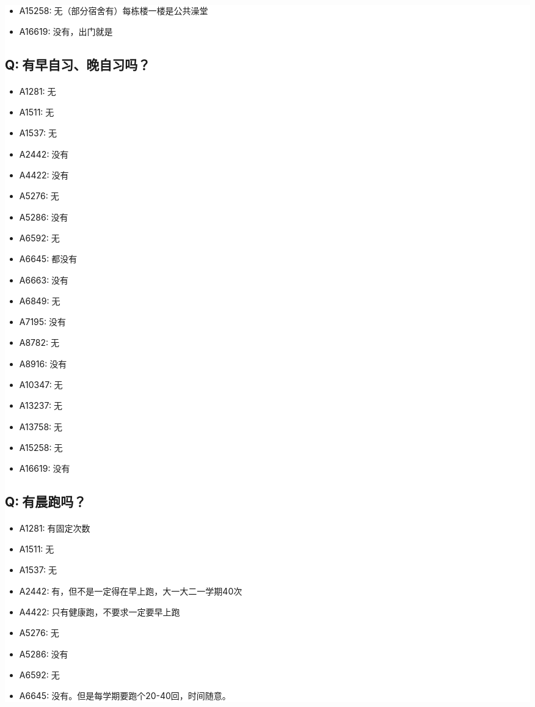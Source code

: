 - A15258: 无（部分宿舍有）每栋楼一楼是公共澡堂

- A16619: 没有，出门就是

## Q: 有早自习、晚自习吗？

- A1281: 无

- A1511: 无

- A1537: 无

- A2442: 没有

- A4422: 没有

- A5276: 无

- A5286: 没有

- A6592: 无

- A6645: 都没有

- A6663: 没有

- A6849: 无

- A7195: 没有

- A8782: 无

- A8916: 没有

- A10347: 无

- A13237: 无

- A13758: 无

- A15258: 无

- A16619: 没有

## Q: 有晨跑吗？

- A1281: 有固定次数

- A1511: 无

- A1537: 无

- A2442: 有，但不是一定得在早上跑，大一大二一学期40次

- A4422: 只有健康跑，不要求一定要早上跑

- A5276: 无

- A5286: 没有

- A6592: 无

- A6645: 没有。但是每学期要跑个20-40回，时间随意。

